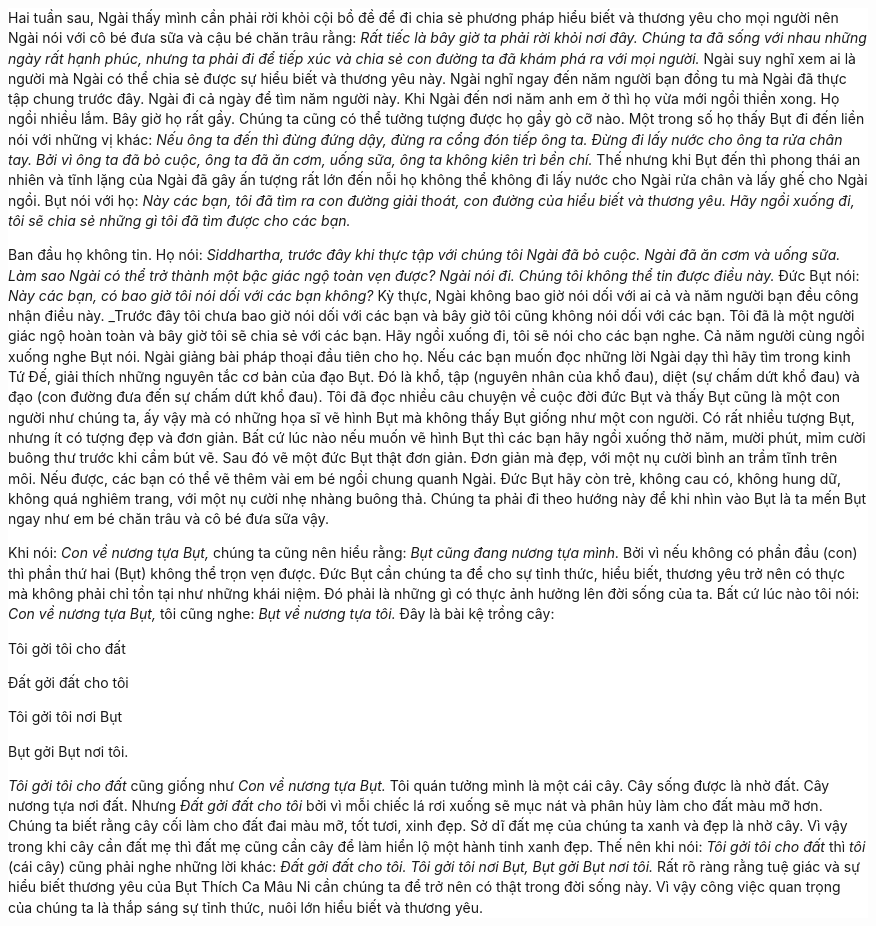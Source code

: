 Hai tuần sau, Ngài thấy mình cần phải rời khỏi cội bồ đề để đi chia sẻ phương pháp hiểu biết và thương yêu cho mọi người nên Ngài nói với cô bé đưa sữa và cậu bé chăn trâu rằng: _Rất tiếc là bây giờ ta phải rời khỏi nơi đây. Chúng ta đã sống với nhau những ngày rất hạnh phúc, nhưng ta phải đi để tiếp xúc và chia sẻ con đường ta đã khám phá ra với mọi người._ Ngài suy nghĩ xem ai là người mà Ngài có thể chia sẻ được sự hiểu biết và thương yêu này. Ngài nghĩ ngay đến năm người bạn đồng tu mà Ngài đã thực tập chung trước đây. Ngài đi cả ngày để tìm năm người này. Khi Ngài đến nơi năm anh em ở thì họ vừa mới ngồi thiền xong. Họ ngồi nhiều lắm. Bây giờ họ rất gầy. Chúng ta cũng có thể tưởng tượng được họ gầy gò cỡ nào. Một trong số họ thấy Bụt đi đến liền nói với những vị khác: _Nếu ông ta đến thì đừng đứng dậy, đừng ra cổng đón tiếp ông ta. Đừng đi lấy nước cho ông ta rửa chân tay. Bởi vì ông ta đã bỏ cuộc, ông ta đã ăn cơm, uống sữa, ông ta không kiên trì bền chí._ Thế nhưng khi Bụt đến thì phong thái an nhiên và tĩnh lặng của Ngài đã gây ấn tượng rất lớn đến nỗi họ không thể không đi lấy nước cho Ngài rửa chân và lấy ghế cho Ngài ngồi. Bụt nói với họ: _Này các bạn, tôi đã tìm ra con đường giải thoát, con đường của hiểu biết và thương yêu. Hãy ngồi xuống đi, tôi sẽ chia sẻ những gì tôi đã tìm được cho các bạn._

Ban đầu họ không tin. Họ nói: _Siddhartha, trước đây khi thực tập với chúng tôi Ngài đã bỏ cuộc. Ngài đã ăn cơm và uống sữa. Làm sao Ngài có thể trở thành một bậc giác ngộ toàn vẹn được? Ngài nói đi. Chúng tôi không thể tin được điều này._ Đức Bụt nói: _Này các bạn, có bao giờ tôi nói dối với các bạn không?_ Kỳ thực, Ngài không bao giờ nói dối với ai cả và năm người bạn đều công nhận điều này. _Trước đây tôi chưa bao giờ nói dối với các bạn và bây giờ tôi cũng không nói dối với các bạn. Tôi đã là một người giác ngộ hoàn toàn và bây giờ tôi sẽ chia sẻ với các bạn. Hãy ngồi xuống đi, tôi sẽ nói cho các bạn nghe. Cả năm người cùng ngồi xuống nghe Bụt nói. Ngài giảng bài pháp thoại đầu tiên cho họ. Nếu các bạn muốn đọc những lời Ngài dạy thì hãy tìm trong kinh Tứ Đế, giải thích những nguyên tắc cơ bản của đạo Bụt. Đó là khổ, tập (nguyên nhân của khổ đau), diệt (sự chấm dứt khổ đau) và đạo (con đường đưa đến sự chấm dứt khổ đau). Tôi đã đọc nhiều câu chuyện về cuộc đời đức Bụt và thấy Bụt cũng là một con người như chúng ta, ấy vậy mà có những họa sĩ vẽ hình Bụt mà không thấy Bụt giống như một con người. Có rất nhiều tượng Bụt, nhưng ít có tượng đẹp và đơn giản. Bất cứ lúc nào nếu muốn vẽ hình Bụt thì các bạn hãy ngồi xuống thở năm, mười phút, mỉm cười buông thư trước khi cầm bút vẽ. Sau đó vẽ một đức Bụt thật đơn giản. Đơn giản mà đẹp, với một nụ cười bình an trầm tĩnh trên môi. Nếu được, các bạn có thể vẽ thêm vài em bé ngồi chung quanh Ngài. Đức Bụt hãy còn trẻ, không cau có, không hung dữ, không quá nghiêm trang, với một nụ cười nhẹ nhàng buông thả. Chúng ta phải đi theo hướng này để khi nhìn vào Bụt là ta mến Bụt ngay như em bé chăn trâu và cô bé đưa sữa vậy.

Khi nói: _Con về nương tựa Bụt,_ chúng ta cũng nên hiểu rằng: _Bụt cũng đang nương tựa mình._ Bởi vì nếu không có phần đầu (con) thì phần thứ hai (Bụt) không thể trọn vẹn được. Đức Bụt cần chúng ta để cho sự tỉnh thức, hiểu biết, thương yêu trở nên có thực mà không phải chỉ tồn tại như những khái niệm. Đó phải là những gì có thực ảnh hưởng lên đời sống của ta. Bất cứ lúc nào tôi nói: _Con về nương tựa Bụt,_ tôi cũng nghe: _Bụt về nương tựa tôi._ Đây là bài kệ trồng cây:

Tôi gởi tôi cho đất

Đất gởi đất cho tôi

Tôi gởi tôi nơi Bụt

Bụt gởi Bụt nơi tôi.

_Tôi gởi tôi cho đất_ cũng giống như _Con về nương tựa Bụt._ Tôi quán tưởng mình là một cái cây. Cây sống được là nhờ đất. Cây nương tựa nơi đất. Nhưng _Đất gởi đất cho tôi_ bởi vì mỗi chiếc lá rơi xuống sẽ mục nát và phân hủy làm cho đất màu mỡ hơn. Chúng ta biết rằng cây cối làm cho đất đai màu mỡ, tốt tươi, xinh đẹp. Sở dĩ đất mẹ của chúng ta xanh và đẹp là nhờ cây. Vì vậy trong khi cây cần đất mẹ thì đất mẹ cũng cần cây để làm hiển lộ một hành tinh xanh đẹp. Thế nên khi nói: _Tôi gởi tôi cho đất_ thì _tôi_ (cái cây) cũng phải nghe những lời khác: _Đất gởi đất cho tôi._ _Tôi gởi tôi nơi Bụt, Bụt gởi Bụt nơi tôi._ Rất rõ ràng rằng tuệ giác và sự hiểu biết thương yêu của Bụt Thích Ca Mâu Ni cần chúng ta để trở nên có thật trong đời sống này. Vì vậy công việc quan trọng của chúng ta là thắp sáng sự tỉnh thức, nuôi lớn hiểu biết và thương yêu.
